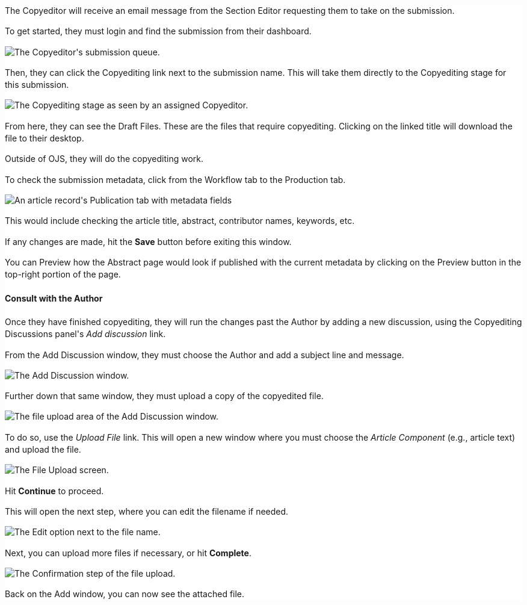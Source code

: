 The Copyeditor will receive an email message from the Section Editor requesting them to take on the submission.

To get started, they must login and find the submission from their dashboard.

![The Copyeditor's submission queue.](./assets/learning-ojs-3-ce-dash.png)

Then, they can click the Copyediting link next to the submission name. This will take them directly to the Copyediting stage for this submission.

![The Copyediting stage as seen by an assigned Copyeditor.](./assets/learning-ojs-3-ce-submission.png)

From here, they can see the Draft Files. These are the files that require copyediting. Clicking on the linked title will download the file to their desktop.

Outside of OJS, they will do the copyediting work.

To check the submission metadata, click from the Workflow tab to the Production tab.

![An article record's Publication tab with metadata fields](./assets/learning-ojs-3-ce-copyediting-metadata.png)

This would include checking the article title, abstract, contributor names, keywords, etc.

If any changes are made, hit the **Save** button before exiting this window.

You can Preview how the Abstract page would look if published with the current metadata by clicking on the Preview button in the top-right portion of the page.

#### Consult with the Author

Once they have finished copyediting, they will run the changes past the Author by adding a new discussion, using the Copyediting Discussions panel's *Add discussion* link.

From the Add Discussion window, they must choose the Author and add a subject line and message.

![The Add Discussion window.](./assets/learning-ojs-3-ce-add-discussion.png)

Further down that same window, they must upload a copy of the copyedited file.

![The file upload area of the Add Discussion window.](./assets/learning-ojs-3-ce-add-discussion2.png)

To do so, use the *Upload File* link. This will open a new window where you must choose the *Article Component* (e.g., article text) and upload the file.

![The File Upload screen.](./assets/learning-ojs-3-ce-upload1.png)

Hit **Continue** to proceed.

This will open the next step, where you can edit the filename if needed.

![The Edit option next to the file name.](./assets/learning-ojs-3-ce-upload2.png)

Next, you can upload more files if necessary, or hit **Complete**.

![The Confirmation step of the file upload.](./assets/learning-ojs-3-ce-upload3.png)

Back on the Add window, you can now see the attached file.
